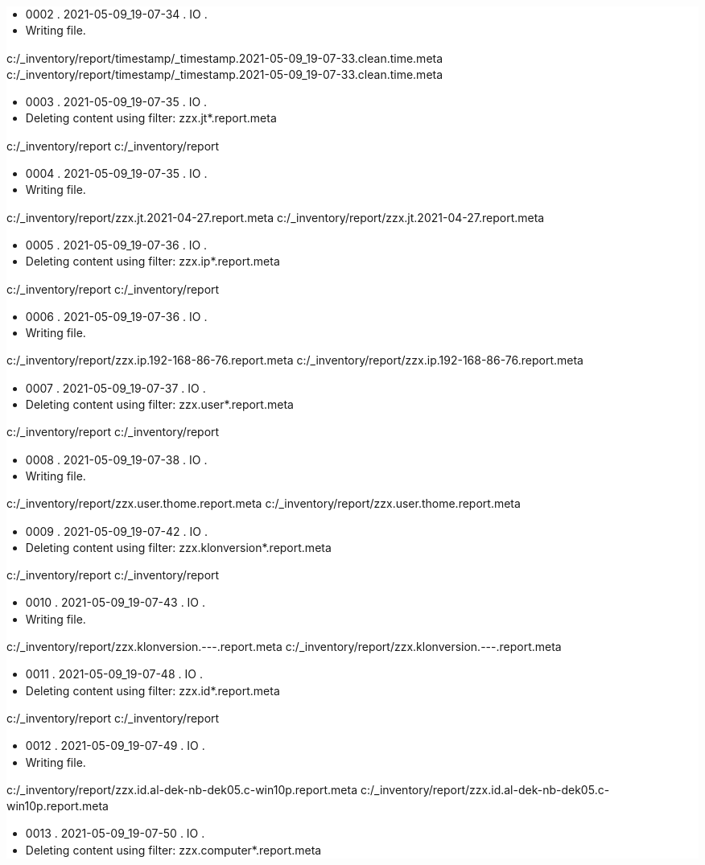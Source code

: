 * 0002  .  2021-05-09_19-07-34  .  IO  .  
* Writing file.
 
c:/_inventory/report/timestamp/_timestamp.2021-05-09_19-07-33.clean.time.meta 
c:/_inventory/report/timestamp/_timestamp.2021-05-09_19-07-33.clean.time.meta 
* 0003  .  2021-05-09_19-07-35  .  IO  .  
* Deleting content using filter: zzx.jt*.report.meta
 
c:/_inventory/report 
c:/_inventory/report 
* 0004  .  2021-05-09_19-07-35  .  IO  .  
* Writing file.
 
c:/_inventory/report/zzx.jt.2021-04-27.report.meta 
c:/_inventory/report/zzx.jt.2021-04-27.report.meta 
* 0005  .  2021-05-09_19-07-36  .  IO  .  
* Deleting content using filter: zzx.ip*.report.meta
 
c:/_inventory/report 
c:/_inventory/report 
* 0006  .  2021-05-09_19-07-36  .  IO  .  
* Writing file.
 
c:/_inventory/report/zzx.ip.192-168-86-76.report.meta 
c:/_inventory/report/zzx.ip.192-168-86-76.report.meta 
* 0007  .  2021-05-09_19-07-37  .  IO  .  
* Deleting content using filter: zzx.user*.report.meta
 
c:/_inventory/report 
c:/_inventory/report 
* 0008  .  2021-05-09_19-07-38  .  IO  .  
* Writing file.
 
c:/_inventory/report/zzx.user.thome.report.meta 
c:/_inventory/report/zzx.user.thome.report.meta 
* 0009  .  2021-05-09_19-07-42  .  IO  .  
* Deleting content using filter: zzx.klonversion*.report.meta
 
c:/_inventory/report 
c:/_inventory/report 
* 0010  .  2021-05-09_19-07-43  .  IO  .  
* Writing file.
 
c:/_inventory/report/zzx.klonversion.---.report.meta 
c:/_inventory/report/zzx.klonversion.---.report.meta 
* 0011  .  2021-05-09_19-07-48  .  IO  .  
* Deleting content using filter: zzx.id*.report.meta
 
c:/_inventory/report 
c:/_inventory/report 
* 0012  .  2021-05-09_19-07-49  .  IO  .  
* Writing file.
 
c:/_inventory/report/zzx.id.al-dek-nb-dek05.c-win10p.report.meta 
c:/_inventory/report/zzx.id.al-dek-nb-dek05.c-win10p.report.meta 
* 0013  .  2021-05-09_19-07-50  .  IO  .  
* Deleting content using filter: zzx.computer*.report.meta
 